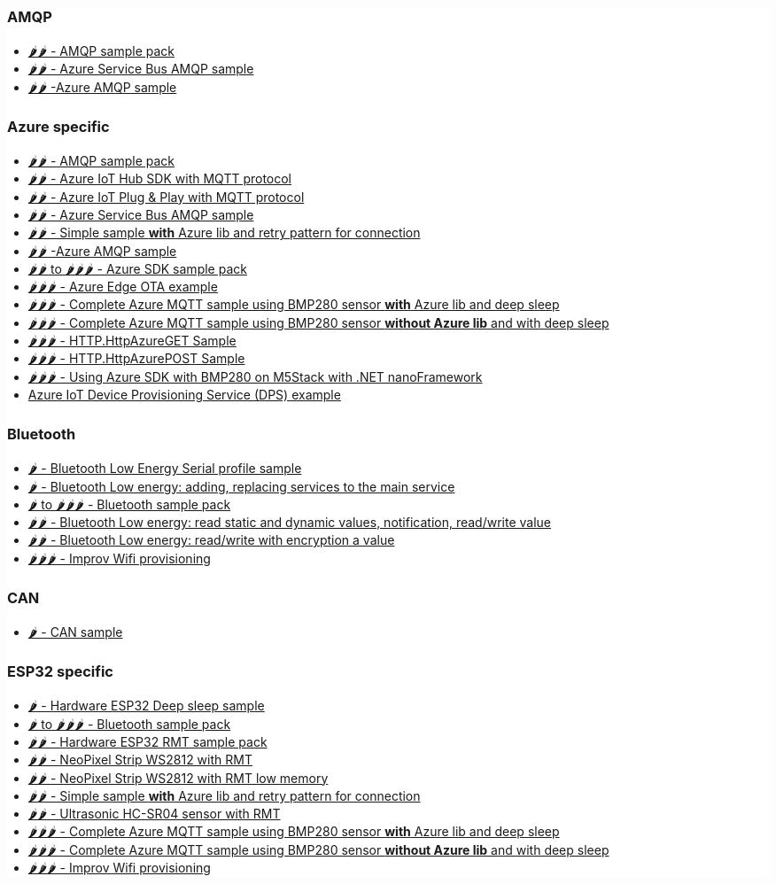 ### AMQP

* [🌶️🌶️ - AMQP sample pack](samples/AMQP)
* [🌶️🌶️ - Azure Service Bus AMQP sample](samples/AMQP/Azure-ServiceBus-Sender)
* [🌶️🌶️ -Azure AMQP sample](samples/AMQP/Azure-IoT-Hub)

### Azure specific

* [🌶️🌶️ - AMQP sample pack](samples/AMQP)
* [🌶️🌶️ - Azure IoT Hub SDK with MQTT protocol](samples/AzureSDK/AzureSDK)
* [🌶️🌶️ - Azure IoT Plug & Play with MQTT protocol](samples/AzureSDK/AzureIoTPnP)
* [🌶️🌶️ - Azure Service Bus AMQP sample](samples/AMQP/Azure-ServiceBus-Sender)
* [🌶️🌶️ - Simple sample **with** Azure lib and retry pattern for connection](samples/AzureSDK/AzureSDKBasic)
* [🌶️🌶️ -Azure AMQP sample](samples/AMQP/Azure-IoT-Hub)
* [🌶️🌶️ to 🌶️🌶️🌶️ - Azure SDK sample pack](samples/AzureSDK)
* [🌶️🌶️🌶️ - Azure Edge OTA example](samples/AzureSDK/AzureEdgeOta)
* [🌶️🌶️🌶️ - Complete Azure MQTT sample using BMP280 sensor **with** Azure lib and deep sleep](samples/AzureSDK/AzureSDKSleepBMP280)
* [🌶️🌶️🌶️ - Complete Azure MQTT sample using BMP280 sensor **without Azure lib** and with deep sleep](samples/AzureMQTTTwinsBMP280Sleep)
* [🌶️🌶️🌶️ - HTTP.HttpAzureGET Sample](samples/HTTP/HttpAzureGET)
* [🌶️🌶️🌶️ - HTTP.HttpAzurePOST Sample](samples/HTTP/HttpAzurePOST)
* [🌶️🌶️🌶️ - Using Azure SDK with BMP280 on M5Stack with .NET nanoFramework](samples/AzureSDK/AzureSDKSensorCertificate)
* [Azure IoT Device Provisioning Service (DPS) example](samples/AzureSDK/DpsSampleApp)

### Bluetooth

* [🌶️ - Bluetooth Low Energy Serial profile sample](samples/Bluetooth/BluetoothLESerial)
* [🌶️ - Bluetooth Low energy: adding, replacing services to the main service](samples/Bluetooth/BluetoothLESample3)
* [🌶️ to 🌶️🌶️🌶️ - Bluetooth sample pack](samples/Bluetooth)
* [🌶️🌶️ - Bluetooth Low energy: read static and dynamic values, notification, read/write value](samples/Bluetooth/BluetoothLESample1)
* [🌶️🌶️ - Bluetooth Low energy: read/write with encryption a value](samples/Bluetooth/BluetoothLESample2)
* [🌶️🌶️🌶️ - Improv Wifi provisioning](samples/Bluetooth/ImprovWifi)

### CAN

* [🌶️ - CAN sample](samples/CAN)

### ESP32 specific

* [🌶️ - Hardware ESP32 Deep sleep sample](samples/Hardware.Esp32)
* [🌶️ to 🌶️🌶️🌶️ - Bluetooth sample pack](samples/Bluetooth)
* [🌶️🌶️ - Hardware ESP32 RMT sample pack](samples/Hardware.Esp32.Rmt)
* [🌶️🌶️ - NeoPixel Strip WS2812 with RMT](samples/Hardware.Esp32.Rmt/NeoPixelStrip)
* [🌶️🌶️ - NeoPixel Strip WS2812 with RMT low memory](samples/Hardware.Esp32.Rmt/NeoPixelStripLowMemory)
* [🌶️🌶️ - Simple sample **with** Azure lib and retry pattern for connection](samples/AzureSDK/AzureSDKBasic)
* [🌶️🌶️ - Ultrasonic HC-SR04 sensor with RMT](samples/Hardware.Esp32.Rmt/Ultrasonic)
* [🌶️🌶️🌶️ - Complete Azure MQTT sample using BMP280 sensor **with** Azure lib and deep sleep](samples/AzureSDK/AzureSDKSleepBMP280)
* [🌶️🌶️🌶️ - Complete Azure MQTT sample using BMP280 sensor **without Azure lib** and with deep sleep](samples/AzureMQTTTwinsBMP280Sleep)
* [🌶️🌶️🌶️ - Improv Wifi provisioning](samples/Bluetooth/ImprovWifi)
